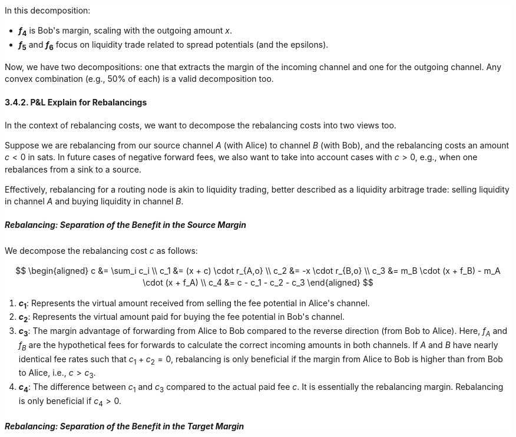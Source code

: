In this decomposition:

- **$f_4$** is Bob's margin, scaling with the outgoing amount $x$.
- **$f_5$** and **$f_6$** focus on liquidity trade related to spread potentials (and the epsilons).

Now, we have two decompositions: one that extracts the margin of the incoming channel
and one for the outgoing channel. Any convex combination (e.g., 50% of each) is
a valid decomposition too.

#### 3.4.2. P&L Explain for Rebalancings

In the context of rebalancing costs, we want to decompose the rebalancing costs
into two views too.

Suppose we are rebalancing from our source channel $A$ (with Alice) to channel $B$
(with Bob), and the rebalancing costs an amount $c < 0$ in sats. In future cases
of negative forward fees, we also want to take into account cases with $c > 0$, e.g.,
when one rebalances from a sink to a source.

Effectively, rebalancing for a routing node is akin to liquidity trading, better
described as a liquidity arbitrage trade: selling liquidity in channel $A$ and
buying liquidity in channel $B$.

##### Rebalancing: Separation of the Benefit in the Source Margin

We decompose the rebalancing cost $c$ as follows:

$$
\begin{aligned}
c &= \sum_i c_i \\
c_1 &= (x + c) \cdot r_{A,o} \\
c_2 &= -x \cdot r_{B,o} \\
c_3 &= m_B \cdot (x + f_B) - m_A \cdot (x + f_A) \\
c_4 &= c - c_1 - c_2 - c_3
\end{aligned}
$$

1. **$c_1$**: Represents the virtual amount received from selling the fee
   potential in Alice's channel.
2. **$c_2$**: Represents the virtual amount paid for buying the fee potential
   in Bob's channel.
3. **$c_3$**: The margin advantage of forwarding from Alice to Bob compared to
   the reverse direction (from Bob to Alice). Here, $f_A$ and $f_B$ are the
   hypothetical fees for forwards to calculate the correct incoming amounts in
   both channels. If $A$ and $B$ have nearly identical fee rates such that
   $c_1 + c_2 = 0$, rebalancing is only beneficial if the margin from Alice to
   Bob is higher than from Bob to Alice, i.e., $c > c_3$.
4. **$c_4$**: The difference between $c_1$ and $c_3$ compared to the actual paid
   fee $c$. It is essentially the rebalancing margin. Rebalancing is only
   beneficial if $c_4 > 0$.

##### Rebalancing: Separation of the Benefit in the Target Margin
